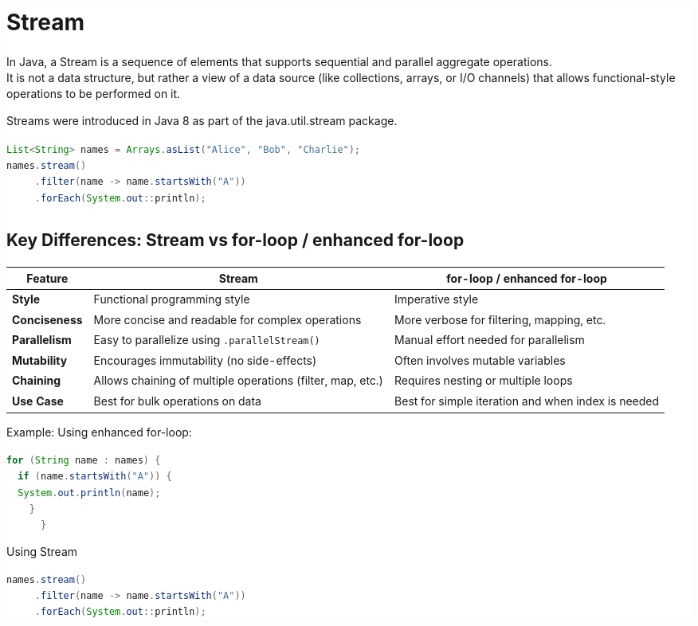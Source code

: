 # Stream 

In Java, a Stream is a sequence of elements that supports sequential and parallel aggregate operations.   
It is not a data structure, but rather a view of a data source (like collections, arrays, or I/O channels) that allows functional-style operations to be performed on it.

Streams were introduced in Java 8 as part of the java.util.stream package.


```java
List<String> names = Arrays.asList("Alice", "Bob", "Charlie");
names.stream()
     .filter(name -> name.startsWith("A"))
     .forEach(System.out::println);

```


## Key Differences: Stream vs for-loop / enhanced for-loop

| **Feature**    | **Stream**                                               | **for-loop / enhanced for-loop**                      |
|----------------|-----------------------------------------------------------|--------------------------------------------------------|
| **Style**       | Functional programming style                              | Imperative style                                       |
| **Conciseness** | More concise and readable for complex operations         | More verbose for filtering, mapping, etc.              |
| **Parallelism** | Easy to parallelize using `.parallelStream()`            | Manual effort needed for parallelism                   |
| **Mutability**  | Encourages immutability (no side-effects)                | Often involves mutable variables                       |
| **Chaining**    | Allows chaining of multiple operations (filter, map, etc.) | Requires nesting or multiple loops                     |
| **Use Case**    | Best for bulk operations on data                         | Best for simple iteration and when index is needed     |


Example:
Using enhanced for-loop:


```java
for (String name : names) {
  if (name.startsWith("A")) {
  System.out.println(name);
    }
      }

```

Using Stream 

```java
names.stream()
     .filter(name -> name.startsWith("A"))
     .forEach(System.out::println);

```
